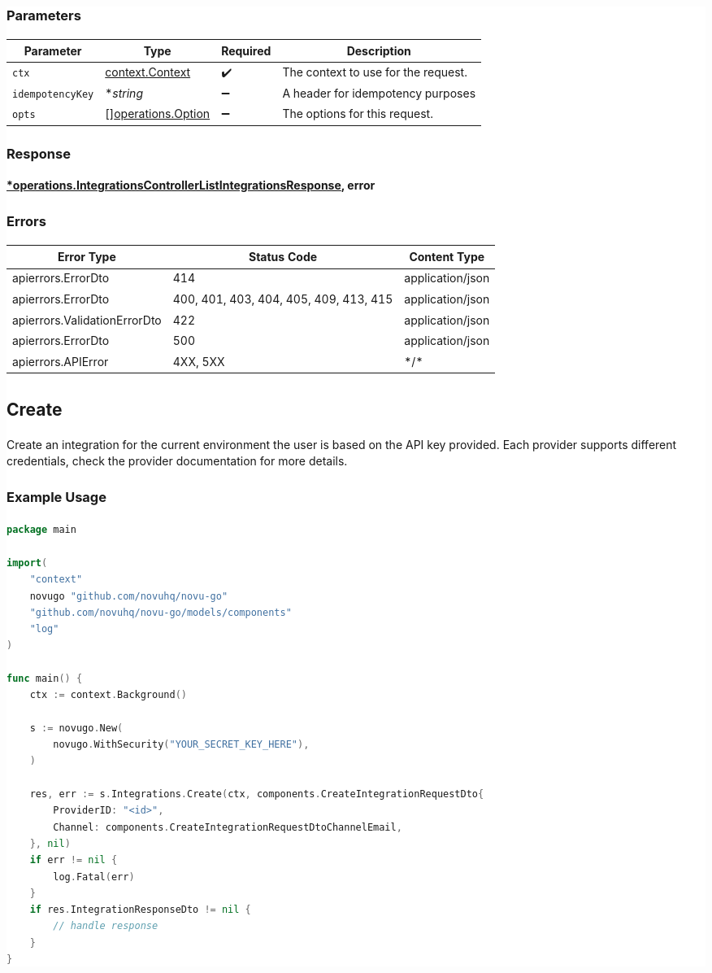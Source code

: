 ### Parameters

| Parameter                                                | Type                                                     | Required                                                 | Description                                              |
| -------------------------------------------------------- | -------------------------------------------------------- | -------------------------------------------------------- | -------------------------------------------------------- |
| `ctx`                                                    | [context.Context](https://pkg.go.dev/context#Context)    | :heavy_check_mark:                                       | The context to use for the request.                      |
| `idempotencyKey`                                         | **string*                                                | :heavy_minus_sign:                                       | A header for idempotency purposes                        |
| `opts`                                                   | [][operations.Option](../../models/operations/option.md) | :heavy_minus_sign:                                       | The options for this request.                            |

### Response

**[*operations.IntegrationsControllerListIntegrationsResponse](../../models/operations/integrationscontrollerlistintegrationsresponse.md), error**

### Errors

| Error Type                             | Status Code                            | Content Type                           |
| -------------------------------------- | -------------------------------------- | -------------------------------------- |
| apierrors.ErrorDto                     | 414                                    | application/json                       |
| apierrors.ErrorDto                     | 400, 401, 403, 404, 405, 409, 413, 415 | application/json                       |
| apierrors.ValidationErrorDto           | 422                                    | application/json                       |
| apierrors.ErrorDto                     | 500                                    | application/json                       |
| apierrors.APIError                     | 4XX, 5XX                               | \*/\*                                  |

## Create

Create an integration for the current environment the user is based on the API key provided. 
    Each provider supports different credentials, check the provider documentation for more details.

### Example Usage


```go
package main

import(
	"context"
	novugo "github.com/novuhq/novu-go"
	"github.com/novuhq/novu-go/models/components"
	"log"
)

func main() {
    ctx := context.Background()

    s := novugo.New(
        novugo.WithSecurity("YOUR_SECRET_KEY_HERE"),
    )

    res, err := s.Integrations.Create(ctx, components.CreateIntegrationRequestDto{
        ProviderID: "<id>",
        Channel: components.CreateIntegrationRequestDtoChannelEmail,
    }, nil)
    if err != nil {
        log.Fatal(err)
    }
    if res.IntegrationResponseDto != nil {
        // handle response
    }
}
```